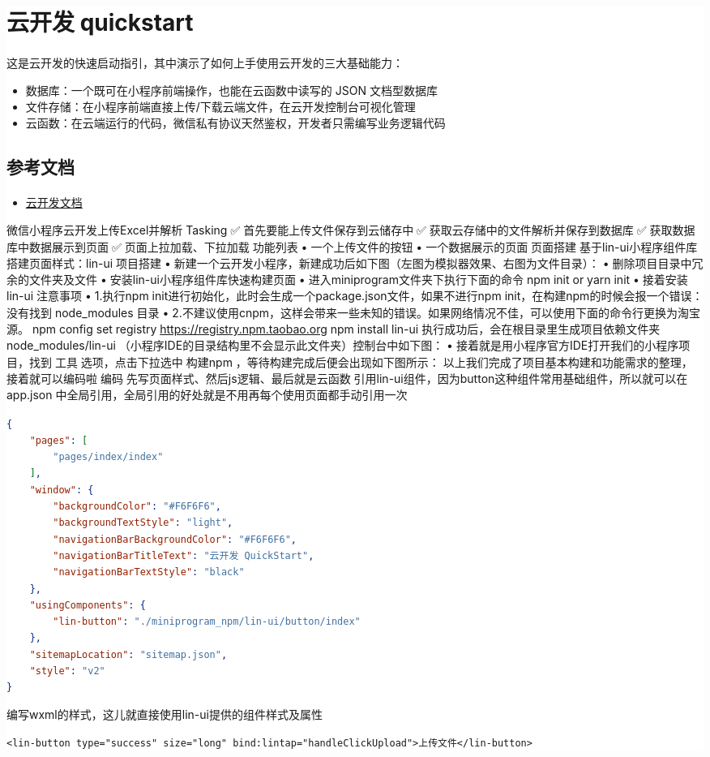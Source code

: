 # 云开发 quickstart

这是云开发的快速启动指引，其中演示了如何上手使用云开发的三大基础能力：
- 数据库：一个既可在小程序前端操作，也能在云函数中读写的 JSON 文档型数据库
- 文件存储：在小程序前端直接上传/下载云端文件，在云开发控制台可视化管理
- 云函数：在云端运行的代码，微信私有协议天然鉴权，开发者只需编写业务逻辑代码

## 参考文档
- [云开发文档](https://developers.weixin.qq.com/miniprogram/dev/wxcloud/basis/getting-started.html)

微信小程序云开发上传Excel并解析
Tasking
✅ 首先要能上传文件保存到云储存中
✅ 获取云存储中的文件解析并保存到数据库
✅ 获取数据库中数据展示到页面
✅ 页面上拉加载、下拉加载
功能列表
• 一个上传文件的按钮
• 一个数据展示的页面
页面搭建
基于lin-ui小程序组件库搭建页面样式：lin-ui
项目搭建
• 新建一个云开发小程序，新建成功后如下图（左图为模拟器效果、右图为文件目录）：
• 删除项目目录中冗余的文件夹及文件
• 安装lin-ui小程序组件库快速构建页面
• 进入miniprogram文件夹下执行下面的命令
npm init
or
yarn init
• 接着安装lin-ui
注意事项
• 1.执行npm init进行初始化，此时会生成一个package.json文件，如果不进行npm init，在构建npm的时候会报一个错误：没有找到 node_modules 目录
• 2.不建议使用cnpm，这样会带来一些未知的错误。如果网络情况不佳，可以使用下面的命令行更换为淘宝源。
npm config set registry https://registry.npm.taobao.org
npm install lin-ui
执行成功后，会在根目录里生成项目依赖文件夹 node_modules/lin-ui （小程序IDE的目录结构里不会显示此文件夹）控制台中如下图：
• 接着就是用小程序官方IDE打开我们的小程序项目，找到 工具 选项，点击下拉选中 构建npm ，等待构建完成后便会出现如下图所示：
以上我们完成了项目基本构建和功能需求的整理，接着就可以编码啦
编码
先写页面样式、然后js逻辑、最后就是云函数
引用lin-ui组件，因为button这种组件常用基础组件，所以就可以在 app.json 中全局引用，全局引用的好处就是不用再每个使用页面都手动引用一次
```json
{
    "pages": [
        "pages/index/index"
    ],
    "window": {
        "backgroundColor": "#F6F6F6",
        "backgroundTextStyle": "light",
        "navigationBarBackgroundColor": "#F6F6F6",
        "navigationBarTitleText": "云开发 QuickStart",
        "navigationBarTextStyle": "black"
    },
    "usingComponents": {
        "lin-button": "./miniprogram_npm/lin-ui/button/index"
    },
    "sitemapLocation": "sitemap.json",
    "style": "v2"
}
```
编写wxml的样式，这儿就直接使用lin-ui提供的组件样式及属性
```htnl
<lin-button type="success" size="long" bind:lintap="handleClickUpload">上传文件</lin-button>
```